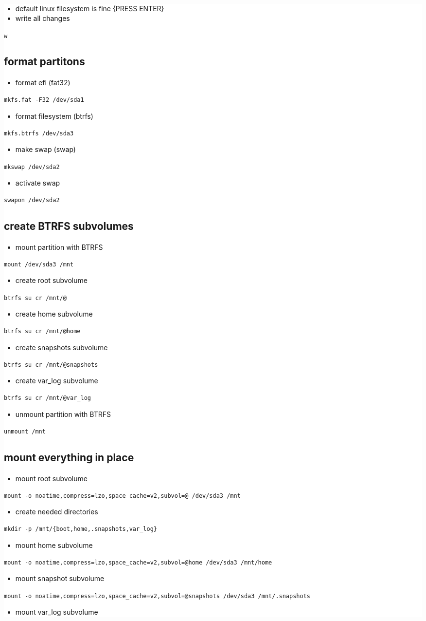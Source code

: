 - default linux filesystem is fine {PRESS ENTER}
- write all changes
```
w
```
## format partitons 
- format efi (fat32)
```
mkfs.fat -F32 /dev/sda1
```
- format filesystem (btrfs)
```
mkfs.btrfs /dev/sda3
```
- make swap (swap)
```
mkswap /dev/sda2
```
- activate swap
```
swapon /dev/sda2
```
## create BTRFS subvolumes
- mount partition with BTRFS
```
mount /dev/sda3 /mnt
```
- create root subvolume
```
btrfs su cr /mnt/@
```
- create home subvolume
```
btrfs su cr /mnt/@home
```
- create snapshots subvolume
```
btrfs su cr /mnt/@snapshots
```
- create var_log subvolume
```
btrfs su cr /mnt/@var_log
```
- unmount partition with BTRFS
```
unmount /mnt 
```
## mount everything in place
- mount root subvolume
```
mount -o noatime,compress=lzo,space_cache=v2,subvol=@ /dev/sda3 /mnt
```
- create needed directories
```
mkdir -p /mnt/{boot,home,.snapshots,var_log}
```
- mount home subvolume
```
mount -o noatime,compress=lzo,space_cache=v2,subvol=@home /dev/sda3 /mnt/home
```
- mount snapshot subvolume
```
mount -o noatime,compress=lzo,space_cache=v2,subvol=@snapshots /dev/sda3 /mnt/.snapshots
```
- mount var_log subvolume
```
```